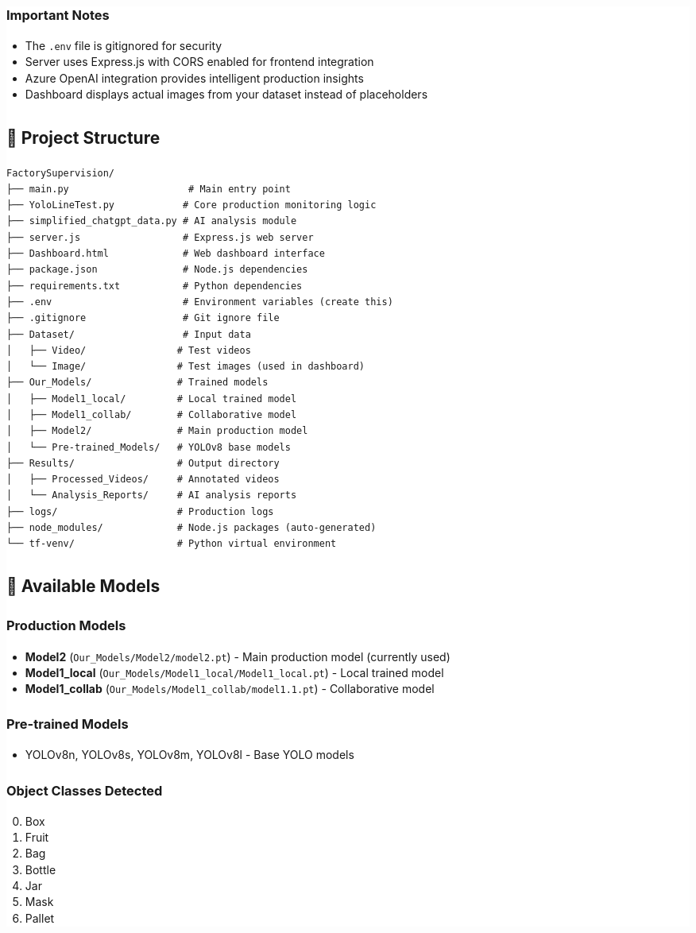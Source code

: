 ### Important Notes
- The `.env` file is gitignored for security
- Server uses Express.js with CORS enabled for frontend integration
- Azure OpenAI integration provides intelligent production insights
- Dashboard displays actual images from your dataset instead of placeholders

## 📁 Project Structure

```
FactorySupervision/
├── main.py                     # Main entry point
├── YoloLineTest.py            # Core production monitoring logic
├── simplified_chatgpt_data.py # AI analysis module
├── server.js                  # Express.js web server
├── Dashboard.html             # Web dashboard interface
├── package.json               # Node.js dependencies
├── requirements.txt           # Python dependencies
├── .env                       # Environment variables (create this)
├── .gitignore                 # Git ignore file
├── Dataset/                   # Input data
│   ├── Video/                # Test videos
│   └── Image/                # Test images (used in dashboard)
├── Our_Models/               # Trained models
│   ├── Model1_local/         # Local trained model
│   ├── Model1_collab/        # Collaborative model
│   ├── Model2/               # Main production model
│   └── Pre-trained_Models/   # YOLOv8 base models
├── Results/                  # Output directory
│   ├── Processed_Videos/     # Annotated videos
│   └── Analysis_Reports/     # AI analysis reports
├── logs/                     # Production logs
├── node_modules/             # Node.js packages (auto-generated)
└── tf-venv/                  # Python virtual environment
```

## 🤖 Available Models

### Production Models
- **Model2** (`Our_Models/Model2/model2.pt`) - Main production model (currently used)
- **Model1_local** (`Our_Models/Model1_local/Model1_local.pt`) - Local trained model
- **Model1_collab** (`Our_Models/Model1_collab/model1.1.pt`) - Collaborative model

### Pre-trained Models
- YOLOv8n, YOLOv8s, YOLOv8m, YOLOv8l - Base YOLO models

### Object Classes Detected
0. Box
1. Fruit  
2. Bag
3. Bottle
4. Jar
5. Mask
6. Pallet
